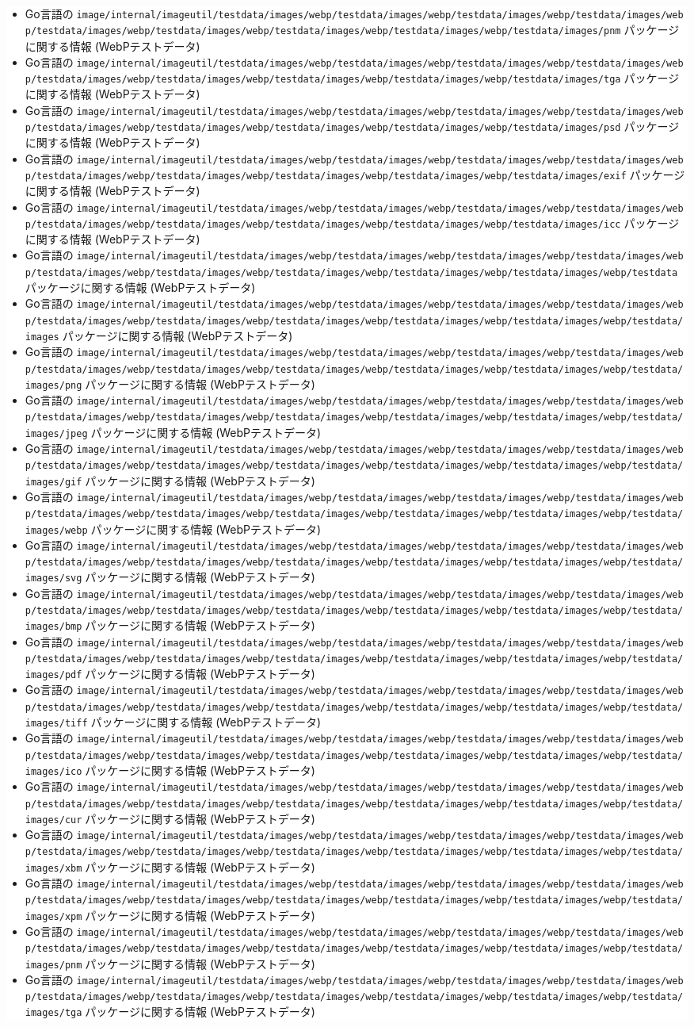 *   Go言語の `image/internal/imageutil/testdata/images/webp/testdata/images/webp/testdata/images/webp/testdata/images/webp/testdata/images/webp/testdata/images/webp/testdata/images/webp/testdata/images/webp/testdata/images/pnm` パッケージに関する情報 (WebPテストデータ)
*   Go言語の `image/internal/imageutil/testdata/images/webp/testdata/images/webp/testdata/images/webp/testdata/images/webp/testdata/images/webp/testdata/images/webp/testdata/images/webp/testdata/images/webp/testdata/images/tga` パッケージに関する情報 (WebPテストデータ)
*   Go言語の `image/internal/imageutil/testdata/images/webp/testdata/images/webp/testdata/images/webp/testdata/images/webp/testdata/images/webp/testdata/images/webp/testdata/images/webp/testdata/images/webp/testdata/images/psd` パッケージに関する情報 (WebPテストデータ)
*   Go言語の `image/internal/imageutil/testdata/images/webp/testdata/images/webp/testdata/images/webp/testdata/images/webp/testdata/images/webp/testdata/images/webp/testdata/images/webp/testdata/images/webp/testdata/images/exif` パッケージに関する情報 (WebPテストデータ)
*   Go言語の `image/internal/imageutil/testdata/images/webp/testdata/images/webp/testdata/images/webp/testdata/images/webp/testdata/images/webp/testdata/images/webp/testdata/images/webp/testdata/images/webp/testdata/images/icc` パッケージに関する情報 (WebPテストデータ)
*   Go言語の `image/internal/imageutil/testdata/images/webp/testdata/images/webp/testdata/images/webp/testdata/images/webp/testdata/images/webp/testdata/images/webp/testdata/images/webp/testdata/images/webp/testdata/images/webp/testdata` パッケージに関する情報 (WebPテストデータ)
*   Go言語の `image/internal/imageutil/testdata/images/webp/testdata/images/webp/testdata/images/webp/testdata/images/webp/testdata/images/webp/testdata/images/webp/testdata/images/webp/testdata/images/webp/testdata/images/webp/testdata/images` パッケージに関する情報 (WebPテストデータ)
*   Go言語の `image/internal/imageutil/testdata/images/webp/testdata/images/webp/testdata/images/webp/testdata/images/webp/testdata/images/webp/testdata/images/webp/testdata/images/webp/testdata/images/webp/testdata/images/webp/testdata/images/png` パッケージに関する情報 (WebPテストデータ)
*   Go言語の `image/internal/imageutil/testdata/images/webp/testdata/images/webp/testdata/images/webp/testdata/images/webp/testdata/images/webp/testdata/images/webp/testdata/images/webp/testdata/images/webp/testdata/images/webp/testdata/images/jpeg` パッケージに関する情報 (WebPテストデータ)
*   Go言語の `image/internal/imageutil/testdata/images/webp/testdata/images/webp/testdata/images/webp/testdata/images/webp/testdata/images/webp/testdata/images/webp/testdata/images/webp/testdata/images/webp/testdata/images/webp/testdata/images/gif` パッケージに関する情報 (WebPテストデータ)
*   Go言語の `image/internal/imageutil/testdata/images/webp/testdata/images/webp/testdata/images/webp/testdata/images/webp/testdata/images/webp/testdata/images/webp/testdata/images/webp/testdata/images/webp/testdata/images/webp/testdata/images/webp` パッケージに関する情報 (WebPテストデータ)
*   Go言語の `image/internal/imageutil/testdata/images/webp/testdata/images/webp/testdata/images/webp/testdata/images/webp/testdata/images/webp/testdata/images/webp/testdata/images/webp/testdata/images/webp/testdata/images/webp/testdata/images/svg` パッケージに関する情報 (WebPテストデータ)
*   Go言語の `image/internal/imageutil/testdata/images/webp/testdata/images/webp/testdata/images/webp/testdata/images/webp/testdata/images/webp/testdata/images/webp/testdata/images/webp/testdata/images/webp/testdata/images/webp/testdata/images/bmp` パッケージに関する情報 (WebPテストデータ)
*   Go言語の `image/internal/imageutil/testdata/images/webp/testdata/images/webp/testdata/images/webp/testdata/images/webp/testdata/images/webp/testdata/images/webp/testdata/images/webp/testdata/images/webp/testdata/images/webp/testdata/images/pdf` パッケージに関する情報 (WebPテストデータ)
*   Go言語の `image/internal/imageutil/testdata/images/webp/testdata/images/webp/testdata/images/webp/testdata/images/webp/testdata/images/webp/testdata/images/webp/testdata/images/webp/testdata/images/webp/testdata/images/webp/testdata/images/tiff` パッケージに関する情報 (WebPテストデータ)
*   Go言語の `image/internal/imageutil/testdata/images/webp/testdata/images/webp/testdata/images/webp/testdata/images/webp/testdata/images/webp/testdata/images/webp/testdata/images/webp/testdata/images/webp/testdata/images/webp/testdata/images/ico` パッケージに関する情報 (WebPテストデータ)
*   Go言語の `image/internal/imageutil/testdata/images/webp/testdata/images/webp/testdata/images/webp/testdata/images/webp/testdata/images/webp/testdata/images/webp/testdata/images/webp/testdata/images/webp/testdata/images/webp/testdata/images/cur` パッケージに関する情報 (WebPテストデータ)
*   Go言語の `image/internal/imageutil/testdata/images/webp/testdata/images/webp/testdata/images/webp/testdata/images/webp/testdata/images/webp/testdata/images/webp/testdata/images/webp/testdata/images/webp/testdata/images/webp/testdata/images/xbm` パッケージに関する情報 (WebPテストデータ)
*   Go言語の `image/internal/imageutil/testdata/images/webp/testdata/images/webp/testdata/images/webp/testdata/images/webp/testdata/images/webp/testdata/images/webp/testdata/images/webp/testdata/images/webp/testdata/images/webp/testdata/images/xpm` パッケージに関する情報 (WebPテストデータ)
*   Go言語の `image/internal/imageutil/testdata/images/webp/testdata/images/webp/testdata/images/webp/testdata/images/webp/testdata/images/webp/testdata/images/webp/testdata/images/webp/testdata/images/webp/testdata/images/webp/testdata/images/pnm` パッケージに関する情報 (WebPテストデータ)
*   Go言語の `image/internal/imageutil/testdata/images/webp/testdata/images/webp/testdata/images/webp/testdata/images/webp/testdata/images/webp/testdata/images/webp/testdata/images/webp/testdata/images/webp/testdata/images/webp/testdata/images/tga` パッケージに関する情報 (WebPテストデータ)